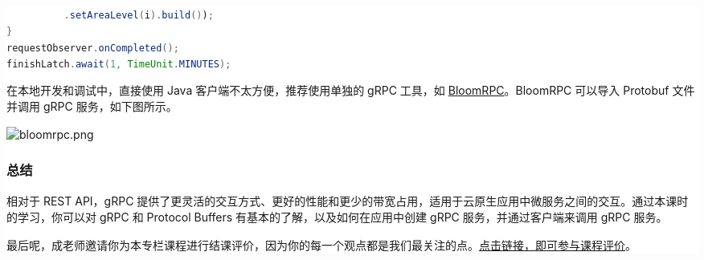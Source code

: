 ```java
          .setAreaLevel(i).build()); 
} 
requestObserver.onCompleted(); 
finishLatch.await(1, TimeUnit.MINUTES);
```

在本地开发和调试中，直接使用 Java 客户端不太方便，推荐使用单独的 gRPC 工具，如 [BloomRPC](https://github.com/uw-labs/bloomrpc)。BloomRPC 可以导入 Protobuf 文件并调用 gRPC 服务，如下图所示。


<Image alt="bloomrpc.png" src="https://s0.lgstatic.com/i/image/M00/40/D5/Ciqc1F8zqeKARFX7AAJaspyUGxw904.png"/> 


### 总结

相对于 REST API，gRPC 提供了更灵活的交互方式、更好的性能和更少的带宽占用，适用于云原生应用中微服务之间的交互。通过本课时的学习，你可以对 gRPC 和 Protocol Buffers 有基本的了解，以及如何在应用中创建 gRPC 服务，并通过客户端来调用 gRPC 服务。

最后呢，成老师邀请你为本专栏课程进行结课评价，因为你的每一个观点都是我们最关注的点。[点击链接，即可参与课程评价](https://wj.qq.com/s2/6902680/3fb2/)。


